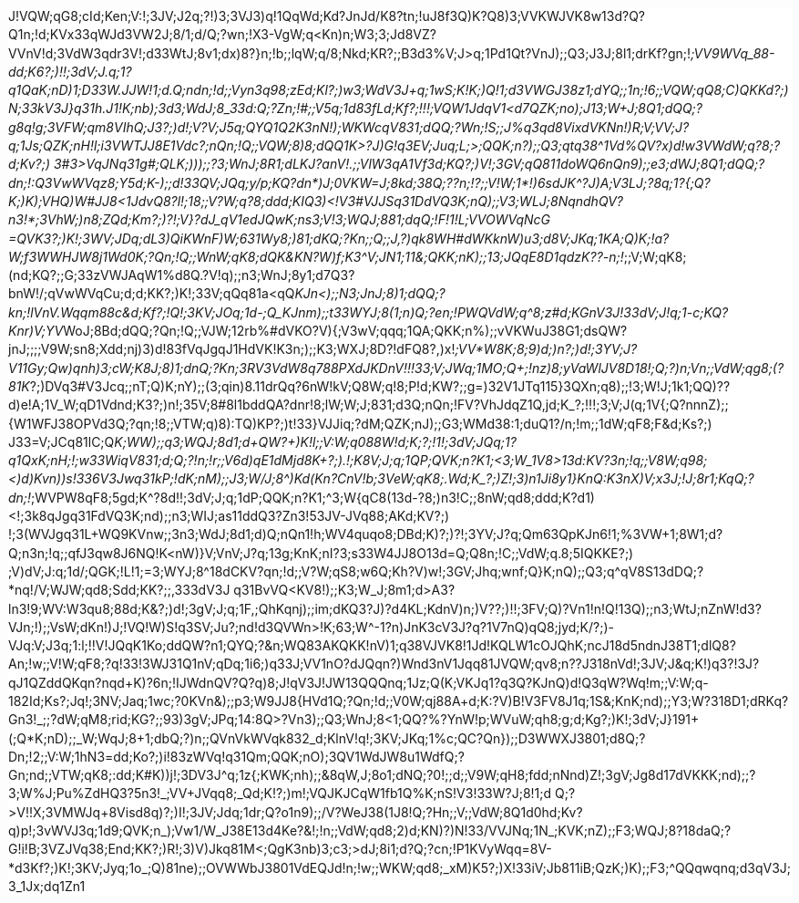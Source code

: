 J!VQW;qG8;cId;Ken;V:!;3JV;J2q;?!)3;3VJ3)q!1QqWd;Kd?JnJd/K8?tn;!uJ8f3Q)K?Q8)3;VVKWJVK8w13d?Q?Q1n;!d;KVx33qWJd3VW2J;8/1;d/Q;?wn;!X3-VgW;q<Kn)n;W3;3;Jd8VZ?VVnV!d;3VdW3qdr3V!;d33WtJ;8v1;dx)8?}n;!b;;lqW;q/8;Nkd;KR?;;B3d3%V;J>q;1Pd1Qt?VnJ);;Q3;J3J;8l1;drKf?gn;!_;VV9WVq_88-dd;K6?;)!!;3dV;J.q;1?q1QaK;nD)1;D33W.JJW!1;d.Q;ndn;!d;;Vyn3q98;zEd;Kl?;)w3;WdV3J+q;1wS;K!K;)Q!1;d3VWGJ38z1;dYQ;;1n;!6;;VQW;qQ8;C)QKKd?;)N;33kV3J}q31h.J1!K;nb);3d3;WdJ;8_33d:Q;?Zn;!#;;V5q;1d83fLd;Kf?;!!!;VQW1JdqV1<d7QZK;no);J13;W+J;8Q1;dQQ;?g8q!g;3VFW;qm8VIhQ;J3?;)d!;V?V;J5q;QYQ1Q2K3nN!);_WKWcqV831;dQQ;?Wn;!S;;J%q3qd8VixdVKNn!)R;V;VV;J?q;1Js;QZK;nH!l;i3VWTJJ8E1Vdc?;nQn;!Q;;VQW;8)8;dQQ1K>?J)G!q3EV;Juq;L;>;QQK;n?);;Q3;qtq38^1Vd%QV?x)d!w3VWdW;q?8;_?d;Kv?;) 3#3>VqJNq31g#;QLK;)));;?3;WnJ;8R1;dLKJ?anV!.;;VlW3qA1Vf3d;KQ?;)V!;3GV;qQ811doWQ6nQn9);;e3;dWJ;8Q1;dQQ;?dn;!:Q3VwWVqz8;Y5d;K-);;d!33QV;JQq;y/p;KQ?dn*)J;0VKW=J;8kd;38Q;??n;!?;;V!W;1*!)6sdJK^?J)A;V3LJ;?8q;1?{;Q?K;)K);VHQ)W#JJ8<1JdvQ8?l!;18;;V?W;q?8;ddd;KIQ3)<!V3#VJJSq31DdVQ3K;nQ);;V3;WLJ;8NqndhQV? n3!*;3VhW;)n8;ZQd;Km?;)?!;V}?dJ_qV1edJQwK;ns3;V!3;WQJ;881;dqQ;!F!1!L;VVOWVqNcG =QVK3?;)K!;3WV;JDq;dL3)QiKWnF)W;631Wy8;)81;dKQ;?Kn;;Q;;J,?)qk8WH#dWKknW)u3;d8V;JKq;1KA;Q)K;!a?W;f3WWHJW8j1Wd0K;?Qn;!Q;;WnW;qK8;dQK&KN?W)f;K3^V;JN1;11&;QKK;nK);;13;JQqE8D1qdzK??-n;!_;;V;W;qK8;(nd;KQ?;;G;33zVWJAqW1%d8Q.?V!q);;n3;WnJ;8y1;d7Q3?bnW!/;qVwWVqCu;d;d;KK?;)K!;33V;qQq81a<qQ*KJn<);;N3;JnJ;8)1;dQQ;?kn;!lVnV.Wqqm88c&d;Kf?;!Q!;3KV;JOq;1d-;Q_KJnm);;t33WYJ;8(1;n)Q;?en;!PWQVdW;q^8;z#d;KGnV3J!33dV;J!q;1-c;KQ?Knr)V;YV*WoJ;8Bd;dQQ;?Qn;!Q;;VJW;12rb%#dVKO?V){;V3wV;qqq;1QA;QKK;n%);;vVKWuJ38G1;dsQW?jnJ;;;;V9W;sn8;Xdd;nj)3)d!83fVqJgqJ1HdVK!K3n;);;K3;WXJ;8D?!dFQ8?,)x!_;VV*W8K;8;9)d;)n?;)d!;3YV;J?V11Gy;Qw)qnh)3;cW;K8J;8)1;dnQ;?Kn;3RV3VdW8q788PXdJKDnV!!!33;V;JWq;1MO;Q+;!nz)8;yVaWlJV8D18!;Q;?)n;Vn;;VdW;qg8;(?81K_?;)DVq3#V3Jcq;;nT;Q)K;nY);;(3;qin)8.11drQq?6nW!kV;Q8W;q!8;P!d;KW?;;g=)32V1JTq115}3QXn;q8);;!3;W!J;1k1;QQ)??d)e!A;1V_W;qD1Vdnd;K3?;)n!;35V;8#8l1bddQA?dnr!8;lW;W;J;831;d3Q;nQn;!FV?VhJdqZ1Q,jd;K_?;!!!;3;V;J(q;1V{;Q?nnnZ);;{W1WFJ38OPVd3Q;?qn;!8;;VTW;q)8):TQ)KP?;)t!33}VJJiq;?dM;QZK;nJ);;G3;WMd38:1;duQ1?/n;!m;;1dW;qF8;F&d;Ks?;) J33=V;JCq81lC;Q*K;WW);;q3;WQJ;8d1;d+QW?+)K!l;;V:W;q088W!d;K;?;!1!;3dV;JQq;1?q1QxK;nH;!;w33WiqV831;d;Q;?!n;!r;;V6d)qE1dMjd8K+?;).!;K8V;J;q;1QP;QVK;n?K1;<3;W_1V8>13d:KV?3n;!q;;V8W;q98;<)d)Kvn))s!336V3Jwq31kP;!dK;nM);;J3;W/J;8^)Kd(Kn?CnV!b;3VeW;qK8;.Wd;K_?;)Z!;3)n1Ji8y1}KnQ:K3nX)V;x3J;!J;8r1;KqQ;?dn;!*;WVPW8qF8;5gd;K^?8d!!;3dV;J;q;1dP;QQK;n?K1;^3;W{qC8(13d-?8;)n3!C;;8nW;qd8;ddd;K?d1)<!;3k8qJgq31FdVQ3K;nd);;n3;WIJ;as11ddQ3?Zn3!53JV-JVq88;AKd;KV?;) !;3(WVJgq31L+WQ9KVnw;;3n3;WdJ;8d1;d)Q;nQn1!h;WV4quqo8;DBd;K)?;)?!;3YV;J?q;Qm63QpKJn6!1;%3VW+1;8W1;d?Q;n3n;!q;;qfJ3qw8J6NQ!K<nW)}V;VnV;J?q;13g;KnK;nI?3;s33W4JJ8O13d=Q;Q8n;!C;;VdW;q.8;5IQKKE?;) ;V)dV;J:q;1d/;QGK;!L!1;=3;WYJ;8^18dCKV?qn;!d;;V?W;qS8;w6Q;Kh?V)w!;3GV;Jhq;wnf;Q}K;nQ);;Q3;q^qV8S13dDQ;?*nq!/V;WJW;qd8;Sdd;KK?;;,333dV3J q31BvVQ<KV8!);;K3;W_J;8m1;d>A3?ln3!9;WV:W3qu8;88d;K&?;)d!;3gV;J;q;1F,;QhKqnj);;im;dKQ3?J)?d4K<?.n;!LqdH8QW???3)8!W3n?;!Z!;3yV;+q?!)n!W;n!VJnqJ1?_!d813Q?)!;!3)?vn8!w;;V .;KdnV)n;)V??;)W!;3GV;=J?!nK)3;J;WWKqV83(;Q?J;8K1;daQ;V8Wq8!;;V!W;q^8;)K;!38W)JnqW{?V;J?q;1Bt;3!33W3qJ;Q3;WXJ;8V1;d}Q;?Yn8!g;;V>L;KdnV)n;)V??;)!!;3FV;Q)?Vn1!n!Q!13Q);;n3;WtJ;nZnW!d3?VJn;!);;VsW;dKn!)J;!VQ!W)S!q3SV;Ju?;nd!d3QVWn>!K;63;W^-1?n)JnK3cV3J?q?1V7nQ)qQ8;jyd;K/?;)-VJq:V;J3q;1:l;!!V!JQqK1Ko;ddQW?n1;QYQ;?&n;WQ83AKQKK!nV)1;q38VJVK8!1Jd!KQLW1cOJQhK;ncJ18d5ndnJ38T1;dlQ8?An;!w;;V!W;qF8;?q!33!3WJ31Q1nV;qDq;1i6;)q33J;VV1nO?dJQqn?)Wnd3nV1Jqq81JVQW;qv8;n??J318nVd!;3JV;J&q;K!)q3?!3J?qJ1QZddQKqn?nqd+K)?6n;!IJWdnQV?Q?q)8;J!qV3J!JW13QQQnq;1Jz;Q(K;VKJq1?q3Q?KJnQ)d!Q3qW?Wq!m;;V:W;q-182Id;Ks?;Jq!;3NV;Jaq;1wc;?0KVn&);;p3;W9JJ8{HVd1Q;?Qn;!d;;V0W;qj88A+d;K:?V)B!V3FV8J1q;1S&;KnK;nd);;Y3;W?318D1;dRKq?Gn3!_;;?dW;qM8;rid;KG?;;93)3gV;JPq;14:8Q>?Vn3);;Q3;WnJ;8<1;QQ?%?YnW!p;WVuW;qh8;g;d;Kg?;)K!;3dV;J}191+(;Q*K;nD);;_W;WqJ;8+1;dbQ;?)n;;QVnVkWVqk832_d;KlnV!q!;3KV;JKq;1%c;QC?Qn});;D3WWXJ3801;d8Q;?Dn;!2;;V:W;1hN3=dd;Ko?;)i!83zWVq!q31Qm;QQK;nO);3QV1WdJW8u1WdfQ;?Gn;nd;;VTW;qK8;:dd;K#K))j!;3DV3J^q;1z{;KWK;nh);;&8qW,J;8o1;dNQ;?0!;;d;;V9W;qH8;fdd;nNnd)Z!;3gV;Jg8d17dVKKK;nd);;?3;W%J;Pu%ZdHQ3?5n3!_;VV+JVqq8;_Qd;K!?;)m!;VQJKJCqW1fb1Q%K;nS!V3!33W?J;8!1;d Q;?>V!!X;3VMWJq+8Visd8q)?;)I!;3JV;Jdq;1dr;Q?o1n9);;/V?WeJ38(1J8!Q;?Hn;;V;;VdW;8Q1d0hd;Kv?q)p!;3vWVJ3q;1d9;QVK;n_);Vw1/W_J38E13d4Ke?&!;!n;;VdW;qd8;2)d;KN)?)N!33/VVJNq;1N_;KVK;nZ);;F3;WQJ;8?18daQ;?G!i!B;3VZJVq38;End;KK?;)R!;3)V)Jkq81M<;QgK3nb)3;c3;>dJ;8i1;d?Q;?cn;!P1KVyWqq=8V-*d3Kf?;)K!;3KV;Jyq;1o_;Q)81ne);;OVWWbJ3801VdEQJd!n;!w;;WKW;qd8;_xM)K5?;)X!33iV;Jb811iB;QzK;)K);;F3;^QQqwqnq;d3qV3J;3_1Jx;dq1Zn1